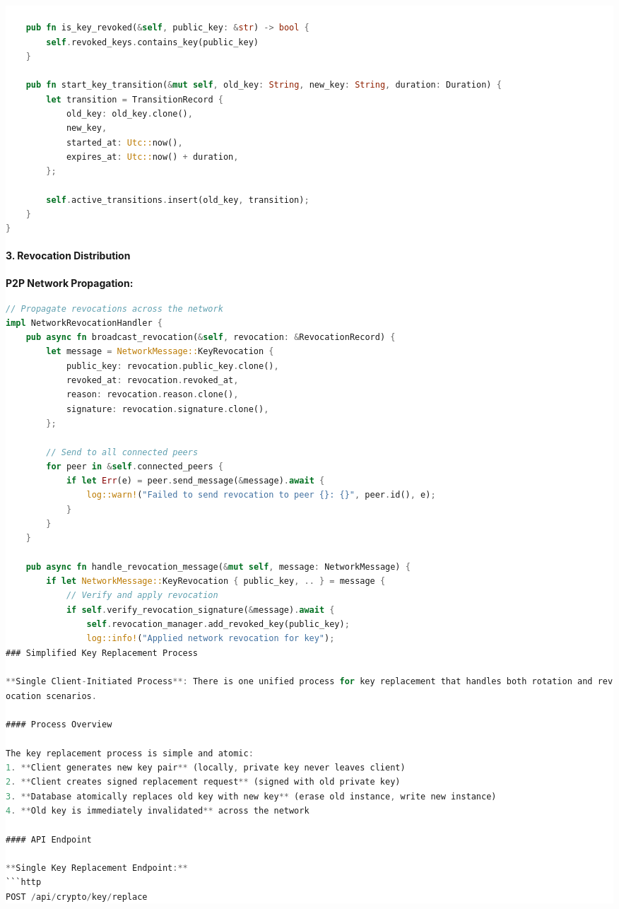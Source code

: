 ```rust
    
    pub fn is_key_revoked(&self, public_key: &str) -> bool {
        self.revoked_keys.contains_key(public_key)
    }
    
    pub fn start_key_transition(&mut self, old_key: String, new_key: String, duration: Duration) {
        let transition = TransitionRecord {
            old_key: old_key.clone(),
            new_key,
            started_at: Utc::now(),
            expires_at: Utc::now() + duration,
        };
        
        self.active_transitions.insert(old_key, transition);
    }
}
```

#### 3. Revocation Distribution

**P2P Network Propagation:**
```rust
// Propagate revocations across the network
impl NetworkRevocationHandler {
    pub async fn broadcast_revocation(&self, revocation: &RevocationRecord) {
        let message = NetworkMessage::KeyRevocation {
            public_key: revocation.public_key.clone(),
            revoked_at: revocation.revoked_at,
            reason: revocation.reason.clone(),
            signature: revocation.signature.clone(),
        };
        
        // Send to all connected peers
        for peer in &self.connected_peers {
            if let Err(e) = peer.send_message(&message).await {
                log::warn!("Failed to send revocation to peer {}: {}", peer.id(), e);
            }
        }
    }
    
    pub async fn handle_revocation_message(&mut self, message: NetworkMessage) {
        if let NetworkMessage::KeyRevocation { public_key, .. } = message {
            // Verify and apply revocation
            if self.verify_revocation_signature(&message).await {
                self.revocation_manager.add_revoked_key(public_key);
                log::info!("Applied network revocation for key");
### Simplified Key Replacement Process

**Single Client-Initiated Process**: There is one unified process for key replacement that handles both rotation and revocation scenarios.

#### Process Overview

The key replacement process is simple and atomic:
1. **Client generates new key pair** (locally, private key never leaves client)
2. **Client creates signed replacement request** (signed with old private key)
3. **Database atomically replaces old key with new key** (erase old instance, write new instance)
4. **Old key is immediately invalidated** across the network

#### API Endpoint

**Single Key Replacement Endpoint:**
```http
POST /api/crypto/key/replace
```